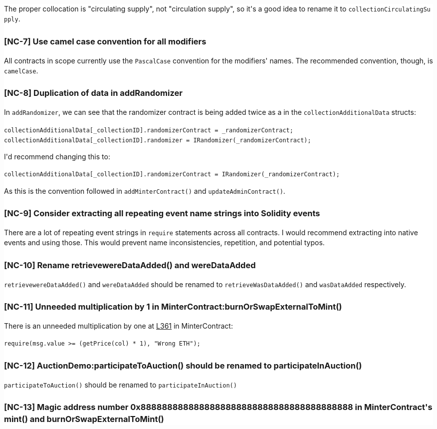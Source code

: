 The proper collocation is "circulating supply", not "circulation supply", so it's a good idea to rename it to `collectionCirculatingSupply`.

### [NC-7] Use camel case convention for all modifiers

All contracts in scope currently use the `PascalCase` convention for the modifiers' names. The recommended convention, though, is `camelCase`.

### [NC-8] Duplication of data in addRandomizer

In `addRandomizer`, we can see that the randomizer contract is being added twice as a in the `collectionAdditionalData` structs:

```solidity
collectionAdditionalData[_collectionID].randomizerContract = _randomizerContract;
collectionAdditionalData[_collectionID].randomizer = IRandomizer(_randomizerContract);
```

I'd recommend changing this to:

```
collectionAdditionalData[_collectionID].randomizerContract = IRandomizer(_randomizerContract);
```

As this is the convention followed in `addMinterContract()` and `updateAdminContract()`.

### [NC-9] Consider extracting all repeating event name strings into Solidity events

There are a lot of repeating event strings in `require` statements across all contracts. I would recommend extracting into native events and using those. This would prevent name inconsistencies, repetition, and potential typos.

### [NC-10] Rename retrievewereDataAdded() and wereDataAdded

`retrievewereDataAdded()` and `wereDataAdded` should be renamed to `retrieveWasDataAdded()` and `wasDataAdded` respectively.

### [NC-11] Unneeded multiplication by 1 in MinterContract:burnOrSwapExternalToMint()

There is an unneeded multiplication by one at [L361](https://github.com/code-423n4/2023-10-nextgen/blob/main/hardhat/smart-contracts/MinterContract.sol#L361) in MinterContract:

```solidity
require(msg.value >= (getPrice(col) * 1), "Wrong ETH");
```

### [NC-12] AuctionDemo:participateToAuction() should be renamed to participateInAuction()

`participateToAuction()` should be renamed to `participateInAuction()`

### [NC-13] Magic address number 0x8888888888888888888888888888888888888888 in MinterContract's mint() and burnOrSwapExternalToMint()
